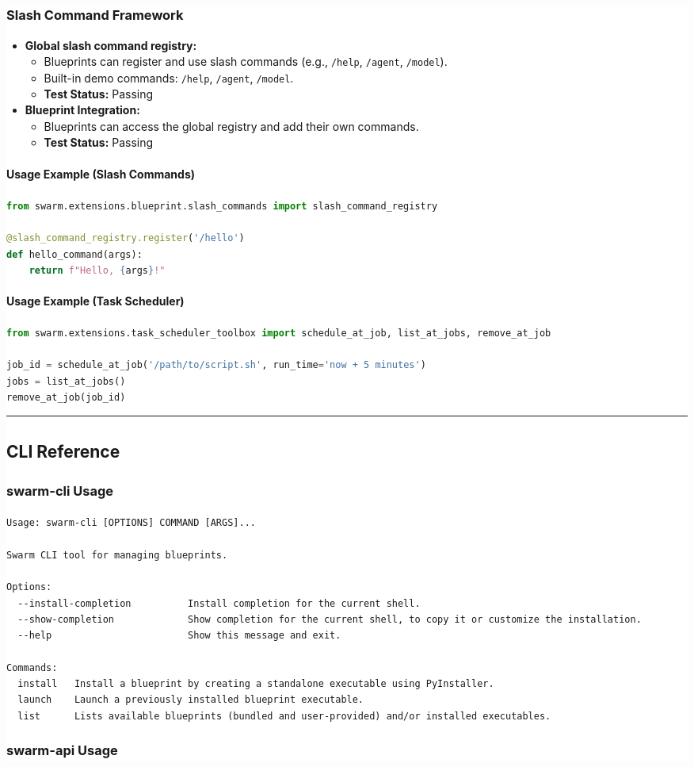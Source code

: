 ### Slash Command Framework
- **Global slash command registry:**
  - Blueprints can register and use slash commands (e.g., `/help`, `/agent`, `/model`).
  - Built-in demo commands: `/help`, `/agent`, `/model`.
  - **Test Status:** Passing
- **Blueprint Integration:**
  - Blueprints can access the global registry and add their own commands.
  - **Test Status:** Passing

#### Usage Example (Slash Commands)
```python
from swarm.extensions.blueprint.slash_commands import slash_command_registry

@slash_command_registry.register('/hello')
def hello_command(args):
    return f"Hello, {args}!"
```

#### Usage Example (Task Scheduler)
```python
from swarm.extensions.task_scheduler_toolbox import schedule_at_job, list_at_jobs, remove_at_job

job_id = schedule_at_job('/path/to/script.sh', run_time='now + 5 minutes')
jobs = list_at_jobs()
remove_at_job(job_id)
```

---

## CLI Reference

### swarm-cli Usage

```shell
Usage: swarm-cli [OPTIONS] COMMAND [ARGS]...

Swarm CLI tool for managing blueprints.

Options:
  --install-completion          Install completion for the current shell.
  --show-completion             Show completion for the current shell, to copy it or customize the installation.
  --help                        Show this message and exit.

Commands:
  install   Install a blueprint by creating a standalone executable using PyInstaller.
  launch    Launch a previously installed blueprint executable.
  list      Lists available blueprints (bundled and user-provided) and/or installed executables.
```

### swarm-api Usage
